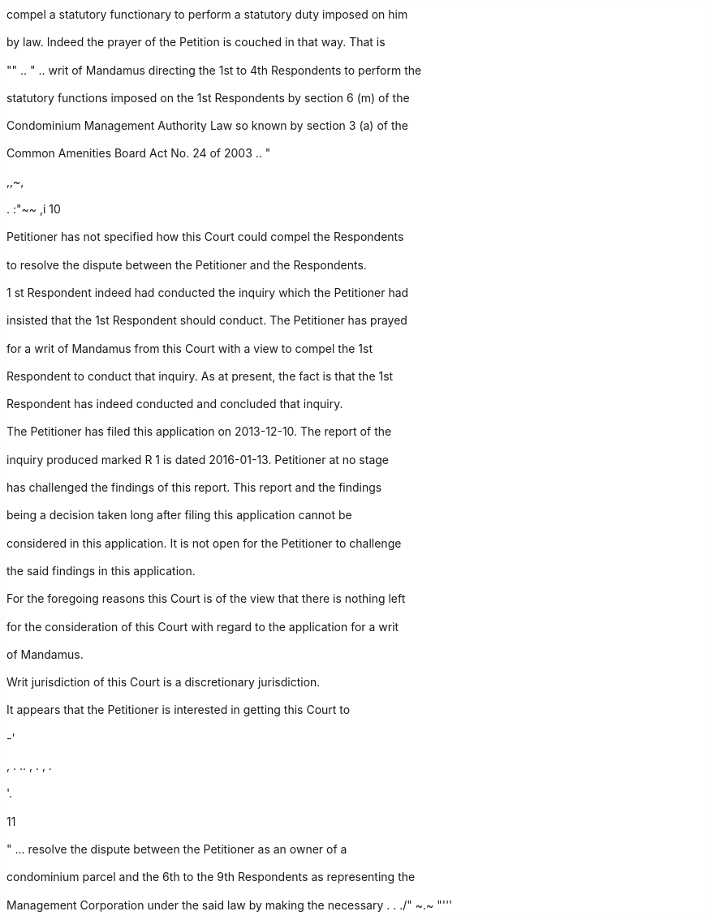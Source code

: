 compel a statutory functionary to perform a statutory duty imposed on him

by law. Indeed the prayer of the Petition is couched in that way. That is

"" .. " .. writ of Mandamus directing the 1st to 4th Respondents to perform the

statutory functions imposed on the 1st Respondents by section 6 (m) of the

Condominium Management Authority Law so known by section 3 (a) of the

Common Amenities Board Act No. 24 of 2003 .. "

,,~,

. :"~~ ,i 10

Petitioner has not specified how this Court could compel the Respondents

to resolve the dispute between the Petitioner and the Respondents.

1 st Respondent indeed had conducted the inquiry which the Petitioner had

insisted that the 1st Respondent should conduct. The Petitioner has prayed

for a writ of Mandamus from this Court with a view to compel the 1st

Respondent to conduct that inquiry. As at present, the fact is that the 1st

Respondent has indeed conducted and concluded that inquiry.

The Petitioner has filed this application on 2013-12-10. The report of the

inquiry produced marked R 1 is dated 2016-01-13. Petitioner at no stage

has challenged the findings of this report. This report and the findings

being a decision taken long after filing this application cannot be

considered in this application. It is not open for the Petitioner to challenge

the said findings in this application.

For the foregoing reasons this Court is of the view that there is nothing left

for the consideration of this Court with regard to the application for a writ

of Mandamus.

Writ jurisdiction of this Court is a discretionary jurisdiction.

It appears that the Petitioner is interested in getting this Court to

-'

, . .. , . , .

'.

11

" ... resolve the dispute between the Petitioner as an owner of a

condominium parcel and the 6th to the 9th Respondents as representing the

Management Corporation under the said law by making the necessary . . ./" ~.~ "'''
